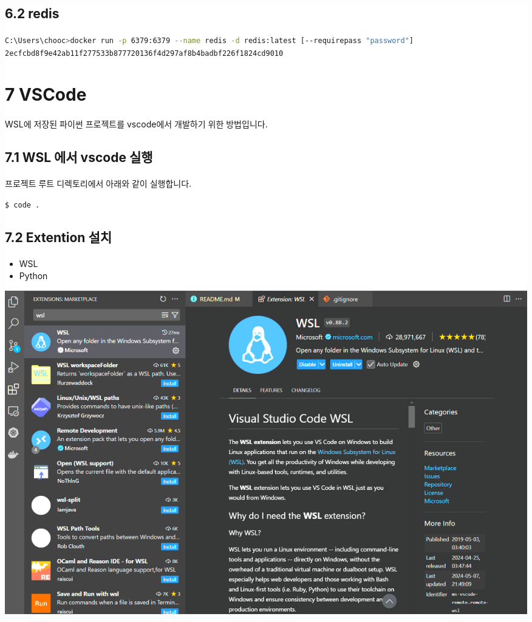 ## 6.2 redis

```bash
C:\Users\chooc>docker run -p 6379:6379 --name redis -d redis:latest [--requirepass "password"]
2ecfcbd8f9e42ab11f277533b877720136f4d297af8b4badbf226f1824cd9010
```

# 7 VSCode

WSL에 저장된 파이썬 프로젝트를 vscode에서 개발하기 위한 방법입니다.

## 7.1 WSL 에서 vscode 실행

프로젝트 루트 디렉토리에서 아래와 같이 실행합니다.

```bash
$ code .
```

## 7.2 Extention 설치

- WSL
- Python

![WSL Extension](./images/ext-wsl.png)